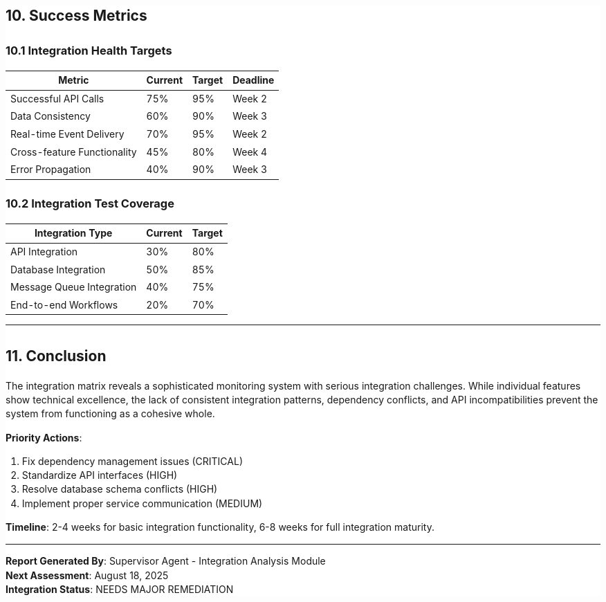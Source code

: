 ## 10. Success Metrics

### 10.1 Integration Health Targets

| Metric | Current | Target | Deadline |
|--------|---------|--------|----------|
| Successful API Calls | 75% | 95% | Week 2 |
| Data Consistency | 60% | 90% | Week 3 |
| Real-time Event Delivery | 70% | 95% | Week 2 |
| Cross-feature Functionality | 45% | 80% | Week 4 |
| Error Propagation | 40% | 90% | Week 3 |

### 10.2 Integration Test Coverage

| Integration Type | Current | Target |
|------------------|---------|--------|
| API Integration | 30% | 80% |
| Database Integration | 50% | 85% |
| Message Queue Integration | 40% | 75% |
| End-to-end Workflows | 20% | 70% |

---

## 11. Conclusion

The integration matrix reveals a sophisticated monitoring system with serious integration challenges. While individual features show technical excellence, the lack of consistent integration patterns, dependency conflicts, and API incompatibilities prevent the system from functioning as a cohesive whole.

**Priority Actions**:
1. Fix dependency management issues (CRITICAL)
2. Standardize API interfaces (HIGH) 
3. Resolve database schema conflicts (HIGH)
4. Implement proper service communication (MEDIUM)

**Timeline**: 2-4 weeks for basic integration functionality, 6-8 weeks for full integration maturity.

---

**Report Generated By**: Supervisor Agent - Integration Analysis Module  
**Next Assessment**: August 18, 2025  
**Integration Status**: NEEDS MAJOR REMEDIATION
